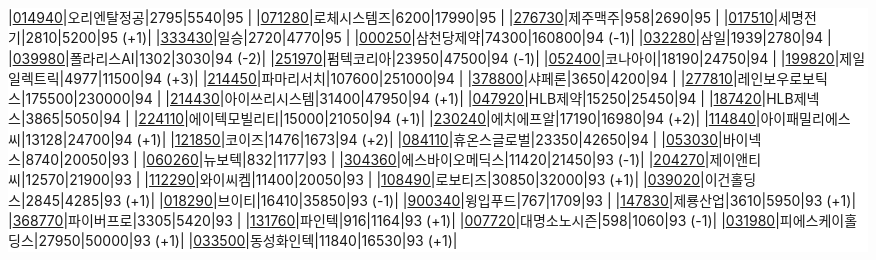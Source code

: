 |[014940](https://finance.daum.net/quotes/A014940)|오리엔탈정공|2795|5540|95 |
|[071280](https://finance.daum.net/quotes/A071280)|로체시스템즈|6200|17990|95 |
|[276730](https://finance.daum.net/quotes/A276730)|제주맥주|958|2690|95 |
|[017510](https://finance.daum.net/quotes/A017510)|세명전기|2810|5200|95 (+1)|
|[333430](https://finance.daum.net/quotes/A333430)|일승|2720|4770|95 |
|[000250](https://finance.daum.net/quotes/A000250)|삼천당제약|74300|160800|94 (-1)|
|[032280](https://finance.daum.net/quotes/A032280)|삼일|1939|2780|94 |
|[039980](https://finance.daum.net/quotes/A039980)|폴라리스AI|1302|3030|94 (-2)|
|[251970](https://finance.daum.net/quotes/A251970)|펌텍코리아|23950|47500|94 (-1)|
|[052400](https://finance.daum.net/quotes/A052400)|코나아이|18190|24750|94 |
|[199820](https://finance.daum.net/quotes/A199820)|제일일렉트릭|4977|11500|94 (+3)|
|[214450](https://finance.daum.net/quotes/A214450)|파마리서치|107600|251000|94 |
|[378800](https://finance.daum.net/quotes/A378800)|샤페론|3650|4200|94 |
|[277810](https://finance.daum.net/quotes/A277810)|레인보우로보틱스|175500|230000|94 |
|[214430](https://finance.daum.net/quotes/A214430)|아이쓰리시스템|31400|47950|94 (+1)|
|[047920](https://finance.daum.net/quotes/A047920)|HLB제약|15250|25450|94 |
|[187420](https://finance.daum.net/quotes/A187420)|HLB제넥스|3865|5050|94 |
|[224110](https://finance.daum.net/quotes/A224110)|에이텍모빌리티|15000|21050|94 (+1)|
|[230240](https://finance.daum.net/quotes/A230240)|에치에프알|17190|16980|94 (+2)|
|[114840](https://finance.daum.net/quotes/A114840)|아이패밀리에스씨|13128|24700|94 (+1)|
|[121850](https://finance.daum.net/quotes/A121850)|코이즈|1476|1673|94 (+2)|
|[084110](https://finance.daum.net/quotes/A084110)|휴온스글로벌|23350|42650|94 |
|[053030](https://finance.daum.net/quotes/A053030)|바이넥스|8740|20050|93 |
|[060260](https://finance.daum.net/quotes/A060260)|뉴보텍|832|1177|93 |
|[304360](https://finance.daum.net/quotes/A304360)|에스바이오메딕스|11420|21450|93 (-1)|
|[204270](https://finance.daum.net/quotes/A204270)|제이앤티씨|12570|21900|93 |
|[112290](https://finance.daum.net/quotes/A112290)|와이씨켐|11400|20050|93 |
|[108490](https://finance.daum.net/quotes/A108490)|로보티즈|30850|32000|93 (+1)|
|[039020](https://finance.daum.net/quotes/A039020)|이건홀딩스|2845|4285|93 (+1)|
|[018290](https://finance.daum.net/quotes/A018290)|브이티|16410|35850|93 (-1)|
|[900340](https://finance.daum.net/quotes/A900340)|윙입푸드|767|1709|93 |
|[147830](https://finance.daum.net/quotes/A147830)|제룡산업|3610|5950|93 (+1)|
|[368770](https://finance.daum.net/quotes/A368770)|파이버프로|3305|5420|93 |
|[131760](https://finance.daum.net/quotes/A131760)|파인텍|916|1164|93 (+1)|
|[007720](https://finance.daum.net/quotes/A007720)|대명소노시즌|598|1060|93 (-1)|
|[031980](https://finance.daum.net/quotes/A031980)|피에스케이홀딩스|27950|50000|93 (+1)|
|[033500](https://finance.daum.net/quotes/A033500)|동성화인텍|11840|16530|93 (+1)|